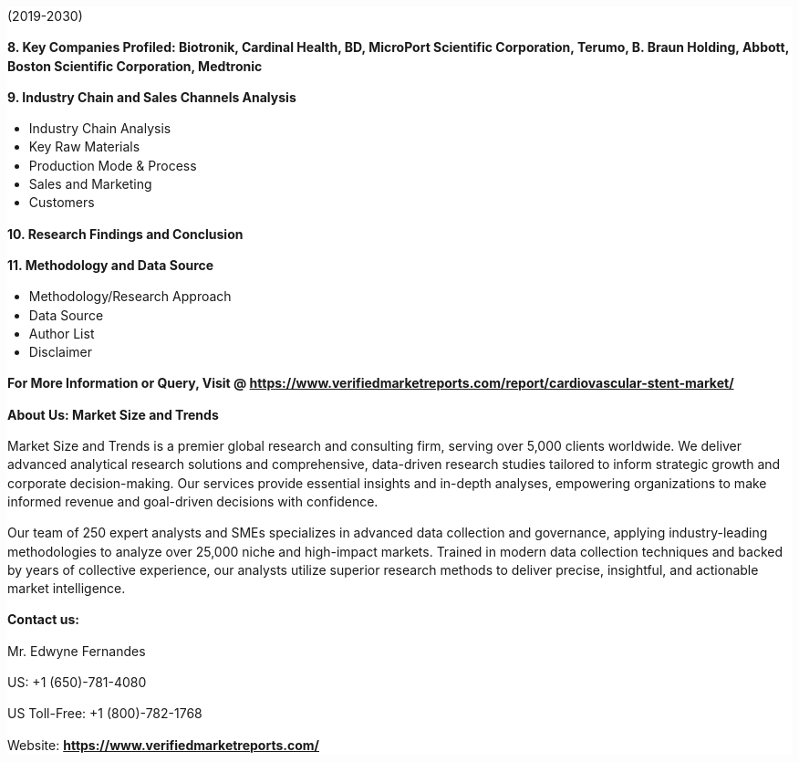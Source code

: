 (2019-2030)</li></ul><p><strong>8. Key Companies Profiled: Biotronik, Cardinal Health, BD, MicroPort Scientific Corporation, Terumo, B. Braun Holding, Abbott, Boston Scientific Corporation, Medtronic</strong></p><p><strong>9. Industry Chain and Sales Channels Analysis</strong></p><ul><li>Industry Chain Analysis</li><li>Key Raw Materials</li><li>Production Mode &amp; Process</li><li>Sales and Marketing</li><li>Customers</li></ul><p><strong>10. Research Findings and Conclusion</strong></p><p><strong>11. Methodology and Data Source</strong></p><ul><li>Methodology/Research Approach</li><li>Data Source</li><li>Author List</li><li>Disclaimer</li></ul></p><p><strong>For More Information or Query, Visit @ <a href="https://www.verifiedmarketreports.com/report/cardiovascular-stent-market/">https://www.verifiedmarketreports.com/report/cardiovascular-stent-market/</a></strong></p><p><strong>About Us: Market Size and Trends</strong></p><p>Market Size and Trends is a premier global research and consulting firm, serving over 5,000 clients worldwide. We deliver advanced analytical research solutions and comprehensive, data-driven research studies tailored to inform strategic growth and corporate decision-making. Our services provide essential insights and in-depth analyses, empowering organizations to make informed revenue and goal-driven decisions with confidence.</p><p>Our team of 250 expert analysts and SMEs specializes in advanced data collection and governance, applying industry-leading methodologies to analyze over 25,000 niche and high-impact markets. Trained in modern data collection techniques and backed by years of collective experience, our analysts utilize superior research methods to deliver precise, insightful, and actionable market intelligence.</p><p><strong>Contact us:</strong></p><p>Mr. Edwyne Fernandes</p><p>US: +1 (650)-781-4080</p><p>US Toll-Free: +1 (800)-782-1768</p><p>Website: <strong><a href="https://www.verifiedmarketreports.com/">https://www.verifiedmarketreports.com/</a></strong></p>
